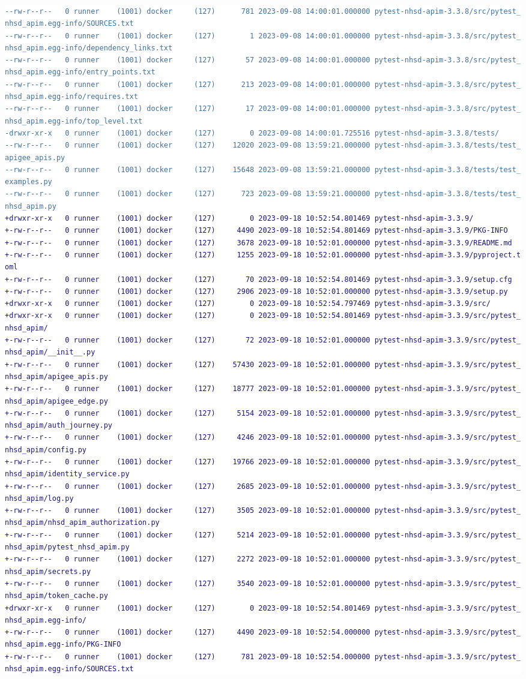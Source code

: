 ```diff
--rw-r--r--   0 runner    (1001) docker     (127)      781 2023-09-08 14:00:01.000000 pytest-nhsd-apim-3.3.8/src/pytest_nhsd_apim.egg-info/SOURCES.txt
--rw-r--r--   0 runner    (1001) docker     (127)        1 2023-09-08 14:00:01.000000 pytest-nhsd-apim-3.3.8/src/pytest_nhsd_apim.egg-info/dependency_links.txt
--rw-r--r--   0 runner    (1001) docker     (127)       57 2023-09-08 14:00:01.000000 pytest-nhsd-apim-3.3.8/src/pytest_nhsd_apim.egg-info/entry_points.txt
--rw-r--r--   0 runner    (1001) docker     (127)      213 2023-09-08 14:00:01.000000 pytest-nhsd-apim-3.3.8/src/pytest_nhsd_apim.egg-info/requires.txt
--rw-r--r--   0 runner    (1001) docker     (127)       17 2023-09-08 14:00:01.000000 pytest-nhsd-apim-3.3.8/src/pytest_nhsd_apim.egg-info/top_level.txt
-drwxr-xr-x   0 runner    (1001) docker     (127)        0 2023-09-08 14:00:01.725516 pytest-nhsd-apim-3.3.8/tests/
--rw-r--r--   0 runner    (1001) docker     (127)    12020 2023-09-08 13:59:21.000000 pytest-nhsd-apim-3.3.8/tests/test_apigee_apis.py
--rw-r--r--   0 runner    (1001) docker     (127)    15648 2023-09-08 13:59:21.000000 pytest-nhsd-apim-3.3.8/tests/test_examples.py
--rw-r--r--   0 runner    (1001) docker     (127)      723 2023-09-08 13:59:21.000000 pytest-nhsd-apim-3.3.8/tests/test_nhsd_apim.py
+drwxr-xr-x   0 runner    (1001) docker     (127)        0 2023-09-18 10:52:54.801469 pytest-nhsd-apim-3.3.9/
+-rw-r--r--   0 runner    (1001) docker     (127)     4490 2023-09-18 10:52:54.801469 pytest-nhsd-apim-3.3.9/PKG-INFO
+-rw-r--r--   0 runner    (1001) docker     (127)     3678 2023-09-18 10:52:01.000000 pytest-nhsd-apim-3.3.9/README.md
+-rw-r--r--   0 runner    (1001) docker     (127)     1255 2023-09-18 10:52:01.000000 pytest-nhsd-apim-3.3.9/pyproject.toml
+-rw-r--r--   0 runner    (1001) docker     (127)       70 2023-09-18 10:52:54.801469 pytest-nhsd-apim-3.3.9/setup.cfg
+-rw-r--r--   0 runner    (1001) docker     (127)     2906 2023-09-18 10:52:01.000000 pytest-nhsd-apim-3.3.9/setup.py
+drwxr-xr-x   0 runner    (1001) docker     (127)        0 2023-09-18 10:52:54.797469 pytest-nhsd-apim-3.3.9/src/
+drwxr-xr-x   0 runner    (1001) docker     (127)        0 2023-09-18 10:52:54.801469 pytest-nhsd-apim-3.3.9/src/pytest_nhsd_apim/
+-rw-r--r--   0 runner    (1001) docker     (127)       72 2023-09-18 10:52:01.000000 pytest-nhsd-apim-3.3.9/src/pytest_nhsd_apim/__init__.py
+-rw-r--r--   0 runner    (1001) docker     (127)    57430 2023-09-18 10:52:01.000000 pytest-nhsd-apim-3.3.9/src/pytest_nhsd_apim/apigee_apis.py
+-rw-r--r--   0 runner    (1001) docker     (127)    18777 2023-09-18 10:52:01.000000 pytest-nhsd-apim-3.3.9/src/pytest_nhsd_apim/apigee_edge.py
+-rw-r--r--   0 runner    (1001) docker     (127)     5154 2023-09-18 10:52:01.000000 pytest-nhsd-apim-3.3.9/src/pytest_nhsd_apim/auth_journey.py
+-rw-r--r--   0 runner    (1001) docker     (127)     4246 2023-09-18 10:52:01.000000 pytest-nhsd-apim-3.3.9/src/pytest_nhsd_apim/config.py
+-rw-r--r--   0 runner    (1001) docker     (127)    19766 2023-09-18 10:52:01.000000 pytest-nhsd-apim-3.3.9/src/pytest_nhsd_apim/identity_service.py
+-rw-r--r--   0 runner    (1001) docker     (127)     2685 2023-09-18 10:52:01.000000 pytest-nhsd-apim-3.3.9/src/pytest_nhsd_apim/log.py
+-rw-r--r--   0 runner    (1001) docker     (127)     3505 2023-09-18 10:52:01.000000 pytest-nhsd-apim-3.3.9/src/pytest_nhsd_apim/nhsd_apim_authorization.py
+-rw-r--r--   0 runner    (1001) docker     (127)     5214 2023-09-18 10:52:01.000000 pytest-nhsd-apim-3.3.9/src/pytest_nhsd_apim/pytest_nhsd_apim.py
+-rw-r--r--   0 runner    (1001) docker     (127)     2272 2023-09-18 10:52:01.000000 pytest-nhsd-apim-3.3.9/src/pytest_nhsd_apim/secrets.py
+-rw-r--r--   0 runner    (1001) docker     (127)     3540 2023-09-18 10:52:01.000000 pytest-nhsd-apim-3.3.9/src/pytest_nhsd_apim/token_cache.py
+drwxr-xr-x   0 runner    (1001) docker     (127)        0 2023-09-18 10:52:54.801469 pytest-nhsd-apim-3.3.9/src/pytest_nhsd_apim.egg-info/
+-rw-r--r--   0 runner    (1001) docker     (127)     4490 2023-09-18 10:52:54.000000 pytest-nhsd-apim-3.3.9/src/pytest_nhsd_apim.egg-info/PKG-INFO
+-rw-r--r--   0 runner    (1001) docker     (127)      781 2023-09-18 10:52:54.000000 pytest-nhsd-apim-3.3.9/src/pytest_nhsd_apim.egg-info/SOURCES.txt
```